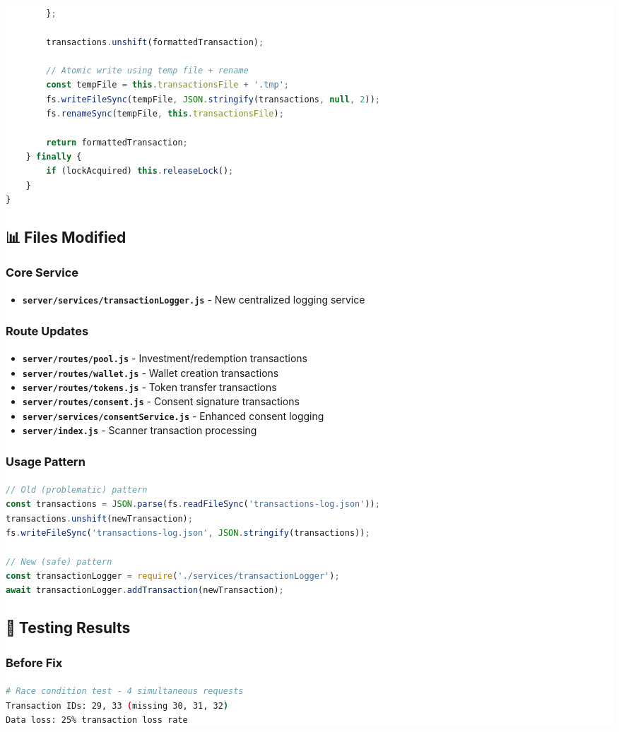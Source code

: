 ```javascript
        };

        transactions.unshift(formattedTransaction);

        // Atomic write using temp file + rename
        const tempFile = this.transactionsFile + '.tmp';
        fs.writeFileSync(tempFile, JSON.stringify(transactions, null, 2));
        fs.renameSync(tempFile, this.transactionsFile);

        return formattedTransaction;
    } finally {
        if (lockAcquired) this.releaseLock();
    }
}
```

## 📊 Files Modified

### Core Service
- **`server/services/transactionLogger.js`** - New centralized logging service

### Route Updates
- **`server/routes/pool.js`** - Investment/redemption transactions
- **`server/routes/wallet.js`** - Wallet creation transactions  
- **`server/routes/tokens.js`** - Token transfer transactions
- **`server/routes/consent.js`** - Consent signature transactions
- **`server/services/consentService.js`** - Enhanced consent logging
- **`server/index.js`** - Scanner transaction processing

### Usage Pattern
```javascript
// Old (problematic) pattern
const transactions = JSON.parse(fs.readFileSync('transactions-log.json'));
transactions.unshift(newTransaction);
fs.writeFileSync('transactions-log.json', JSON.stringify(transactions));

// New (safe) pattern
const transactionLogger = require('./services/transactionLogger');
await transactionLogger.addTransaction(newTransaction);
```

## 🧪 Testing Results

### Before Fix
```bash
# Race condition test - 4 simultaneous requests
Transaction IDs: 29, 33 (missing 30, 31, 32)
Data loss: 25% transaction loss rate
```
